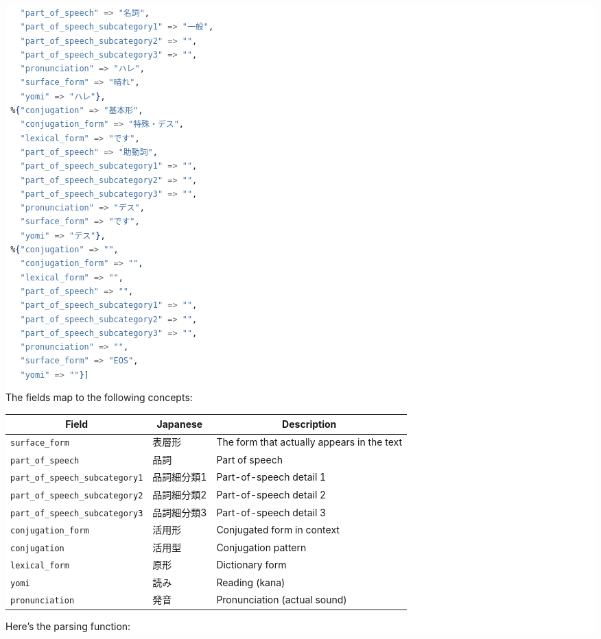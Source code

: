 ```elixir
   "part_of_speech" => "名詞",
   "part_of_speech_subcategory1" => "一般",
   "part_of_speech_subcategory2" => "",
   "part_of_speech_subcategory3" => "",
   "pronunciation" => "ハレ",
   "surface_form" => "晴れ",
   "yomi" => "ハレ"},
 %{"conjugation" => "基本形",
   "conjugation_form" => "特殊・デス",
   "lexical_form" => "です",
   "part_of_speech" => "助動詞",
   "part_of_speech_subcategory1" => "",
   "part_of_speech_subcategory2" => "",
   "part_of_speech_subcategory3" => "",
   "pronunciation" => "デス",
   "surface_form" => "です",
   "yomi" => "デス"},
 %{"conjugation" => "",
   "conjugation_form" => "",
   "lexical_form" => "",
   "part_of_speech" => "",
   "part_of_speech_subcategory1" => "",
   "part_of_speech_subcategory2" => "",
   "part_of_speech_subcategory3" => "",
   "pronunciation" => "",
   "surface_form" => "EOS",
   "yomi" => ""}]
```

The fields map to the following concepts:

| Field | Japanese | Description |
|-----------|--------|-------------|
| `surface_form` | 表層形 | The form that actually appears in the text |
| `part_of_speech` | 品詞 | Part of speech |
| `part_of_speech_subcategory1` | 品詞細分類1 | Part-of-speech detail 1 |
| `part_of_speech_subcategory2` | 品詞細分類2 | Part-of-speech detail 2 |
| `part_of_speech_subcategory3` | 品詞細分類3 | Part-of-speech detail 3 |
| `conjugation_form` | 活用形 | Conjugated form in context |
| `conjugation` | 活用型 | Conjugation pattern |
| `lexical_form` | 原形 | Dictionary form |
| `yomi` | 読み | Reading (kana) |
| `pronunciation` | 発音 | Pronunciation (actual sound) |

Here’s the parsing function:
